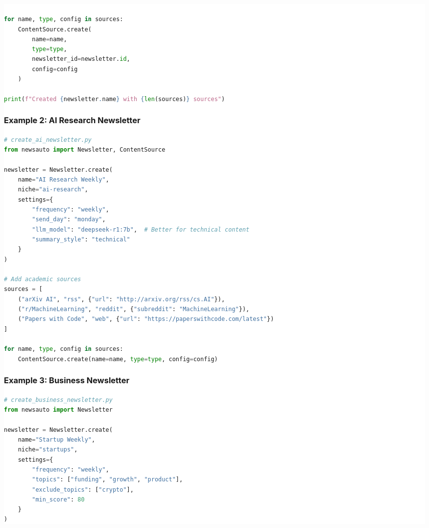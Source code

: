 ```python

for name, type, config in sources:
    ContentSource.create(
        name=name,
        type=type,
        newsletter_id=newsletter.id,
        config=config
    )

print(f"Created {newsletter.name} with {len(sources)} sources")
```

### Example 2: AI Research Newsletter

```python
# create_ai_newsletter.py
from newsauto import Newsletter, ContentSource

newsletter = Newsletter.create(
    name="AI Research Weekly",
    niche="ai-research",
    settings={
        "frequency": "weekly",
        "send_day": "monday",
        "llm_model": "deepseek-r1:7b",  # Better for technical content
        "summary_style": "technical"
    }
)

# Add academic sources
sources = [
    ("arXiv AI", "rss", {"url": "http://arxiv.org/rss/cs.AI"}),
    ("r/MachineLearning", "reddit", {"subreddit": "MachineLearning"}),
    ("Papers with Code", "web", {"url": "https://paperswithcode.com/latest"})
]

for name, type, config in sources:
    ContentSource.create(name=name, type=type, config=config)
```

### Example 3: Business Newsletter

```python
# create_business_newsletter.py
from newsauto import Newsletter

newsletter = Newsletter.create(
    name="Startup Weekly",
    niche="startups",
    settings={
        "frequency": "weekly",
        "topics": ["funding", "growth", "product"],
        "exclude_topics": ["crypto"],
        "min_score": 80
    }
)
```
